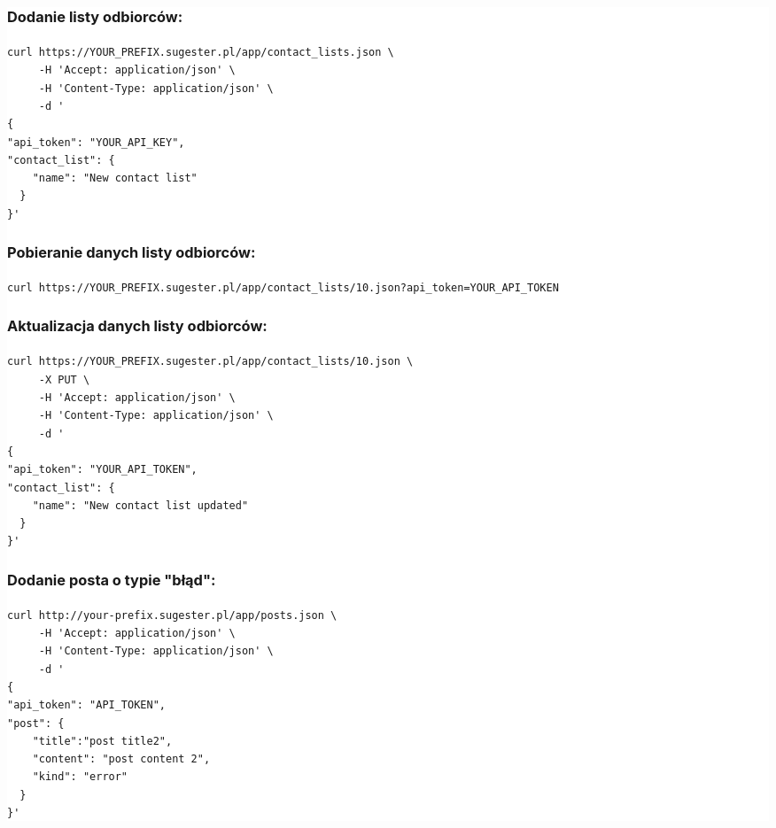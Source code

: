 <a name="contact_lists_create"/>

### Dodanie listy odbiorców:

```shell
curl https://YOUR_PREFIX.sugester.pl/app/contact_lists.json \
     -H 'Accept: application/json' \
     -H 'Content-Type: application/json' \
     -d '
{
"api_token": "YOUR_API_KEY",
"contact_list": {
    "name": "New contact list"
  }
}'

```

<a name="contact_lists_show"/>

### Pobieranie danych listy odbiorców:

```shell
curl https://YOUR_PREFIX.sugester.pl/app/contact_lists/10.json?api_token=YOUR_API_TOKEN
```

<a name="contact_lists_update"/>

### Aktualizacja danych listy odbiorców:

```shell
curl https://YOUR_PREFIX.sugester.pl/app/contact_lists/10.json \
     -X PUT \
     -H 'Accept: application/json' \
     -H 'Content-Type: application/json' \
     -d '
{
"api_token": "YOUR_API_TOKEN",
"contact_list": {
    "name": "New contact list updated"
  }
}'
```

<a name="post_error_create"/>

### Dodanie posta o typie "błąd":

```shell
curl http://your-prefix.sugester.pl/app/posts.json \
     -H 'Accept: application/json' \
     -H 'Content-Type: application/json' \
     -d '
{
"api_token": "API_TOKEN",
"post": {
    "title":"post title2",
    "content": "post content 2",
    "kind": "error"
  }
}'
```
